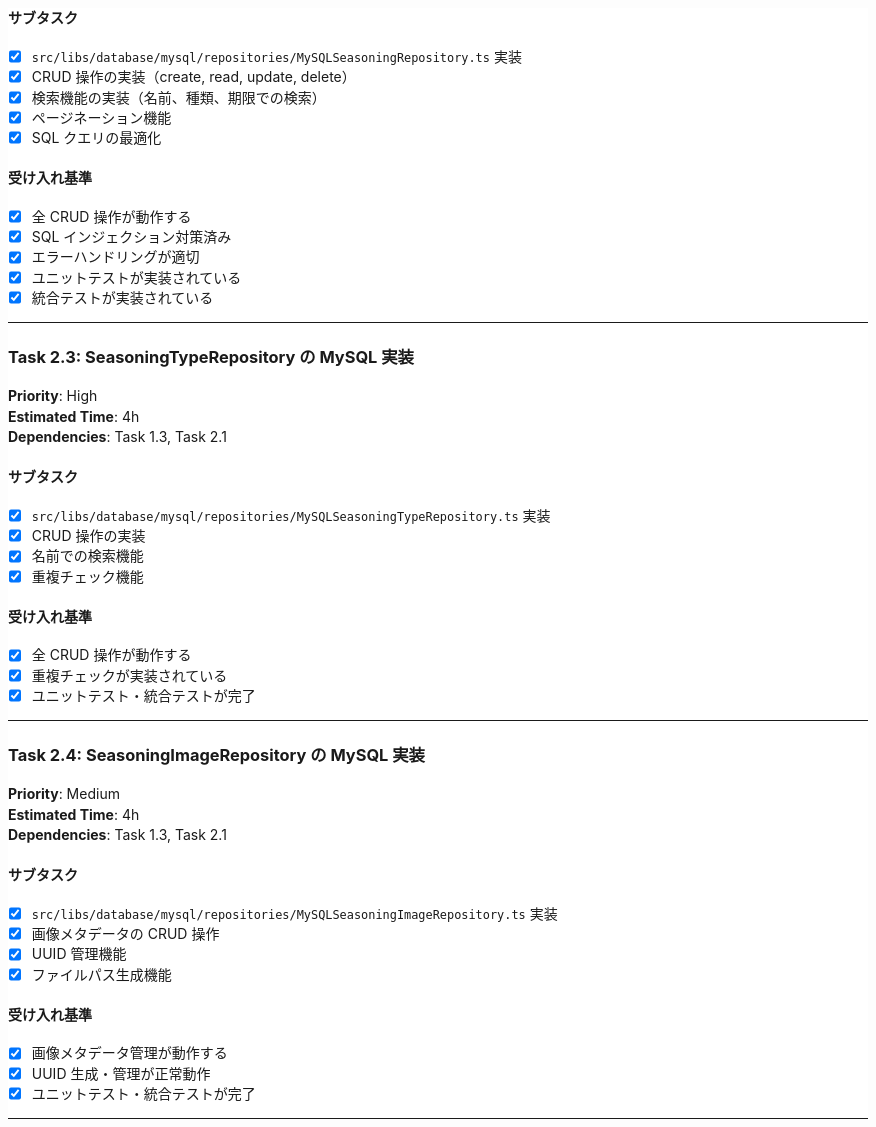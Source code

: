 #### サブタスク

- [x] `src/libs/database/mysql/repositories/MySQLSeasoningRepository.ts` 実装
- [x] CRUD 操作の実装（create, read, update, delete）
- [x] 検索機能の実装（名前、種類、期限での検索）
- [x] ページネーション機能
- [x] SQL クエリの最適化

#### 受け入れ基準

- [x] 全 CRUD 操作が動作する
- [x] SQL インジェクション対策済み
- [x] エラーハンドリングが適切
- [x] ユニットテストが実装されている
- [x] 統合テストが実装されている

---

### Task 2.3: SeasoningTypeRepository の MySQL 実装

**Priority**: High  
**Estimated Time**: 4h  
**Dependencies**: Task 1.3, Task 2.1

#### サブタスク

- [x] `src/libs/database/mysql/repositories/MySQLSeasoningTypeRepository.ts` 実装
- [x] CRUD 操作の実装
- [x] 名前での検索機能
- [x] 重複チェック機能

#### 受け入れ基準

- [x] 全 CRUD 操作が動作する
- [x] 重複チェックが実装されている
- [x] ユニットテスト・統合テストが完了

---

### Task 2.4: SeasoningImageRepository の MySQL 実装

**Priority**: Medium  
**Estimated Time**: 4h  
**Dependencies**: Task 1.3, Task 2.1

#### サブタスク

- [x] `src/libs/database/mysql/repositories/MySQLSeasoningImageRepository.ts` 実装
- [x] 画像メタデータの CRUD 操作
- [x] UUID 管理機能
- [x] ファイルパス生成機能

#### 受け入れ基準

- [x] 画像メタデータ管理が動作する
- [x] UUID 生成・管理が正常動作
- [x] ユニットテスト・統合テストが完了

---
